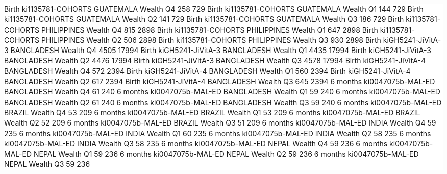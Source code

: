 Birth       ki1135781-COHORTS          GUATEMALA                      Wealth Q4            258     729
Birth       ki1135781-COHORTS          GUATEMALA                      Wealth Q1            144     729
Birth       ki1135781-COHORTS          GUATEMALA                      Wealth Q2            141     729
Birth       ki1135781-COHORTS          GUATEMALA                      Wealth Q3            186     729
Birth       ki1135781-COHORTS          PHILIPPINES                    Wealth Q4            815    2898
Birth       ki1135781-COHORTS          PHILIPPINES                    Wealth Q1            647    2898
Birth       ki1135781-COHORTS          PHILIPPINES                    Wealth Q2            506    2898
Birth       ki1135781-COHORTS          PHILIPPINES                    Wealth Q3            930    2898
Birth       kiGH5241-JiVitA-3          BANGLADESH                     Wealth Q4           4505   17994
Birth       kiGH5241-JiVitA-3          BANGLADESH                     Wealth Q1           4435   17994
Birth       kiGH5241-JiVitA-3          BANGLADESH                     Wealth Q2           4476   17994
Birth       kiGH5241-JiVitA-3          BANGLADESH                     Wealth Q3           4578   17994
Birth       kiGH5241-JiVitA-4          BANGLADESH                     Wealth Q4            572    2394
Birth       kiGH5241-JiVitA-4          BANGLADESH                     Wealth Q1            560    2394
Birth       kiGH5241-JiVitA-4          BANGLADESH                     Wealth Q2            617    2394
Birth       kiGH5241-JiVitA-4          BANGLADESH                     Wealth Q3            645    2394
6 months    ki0047075b-MAL-ED          BANGLADESH                     Wealth Q4             61     240
6 months    ki0047075b-MAL-ED          BANGLADESH                     Wealth Q1             59     240
6 months    ki0047075b-MAL-ED          BANGLADESH                     Wealth Q2             61     240
6 months    ki0047075b-MAL-ED          BANGLADESH                     Wealth Q3             59     240
6 months    ki0047075b-MAL-ED          BRAZIL                         Wealth Q4             53     209
6 months    ki0047075b-MAL-ED          BRAZIL                         Wealth Q1             53     209
6 months    ki0047075b-MAL-ED          BRAZIL                         Wealth Q2             52     209
6 months    ki0047075b-MAL-ED          BRAZIL                         Wealth Q3             51     209
6 months    ki0047075b-MAL-ED          INDIA                          Wealth Q4             59     235
6 months    ki0047075b-MAL-ED          INDIA                          Wealth Q1             60     235
6 months    ki0047075b-MAL-ED          INDIA                          Wealth Q2             58     235
6 months    ki0047075b-MAL-ED          INDIA                          Wealth Q3             58     235
6 months    ki0047075b-MAL-ED          NEPAL                          Wealth Q4             59     236
6 months    ki0047075b-MAL-ED          NEPAL                          Wealth Q1             59     236
6 months    ki0047075b-MAL-ED          NEPAL                          Wealth Q2             59     236
6 months    ki0047075b-MAL-ED          NEPAL                          Wealth Q3             59     236